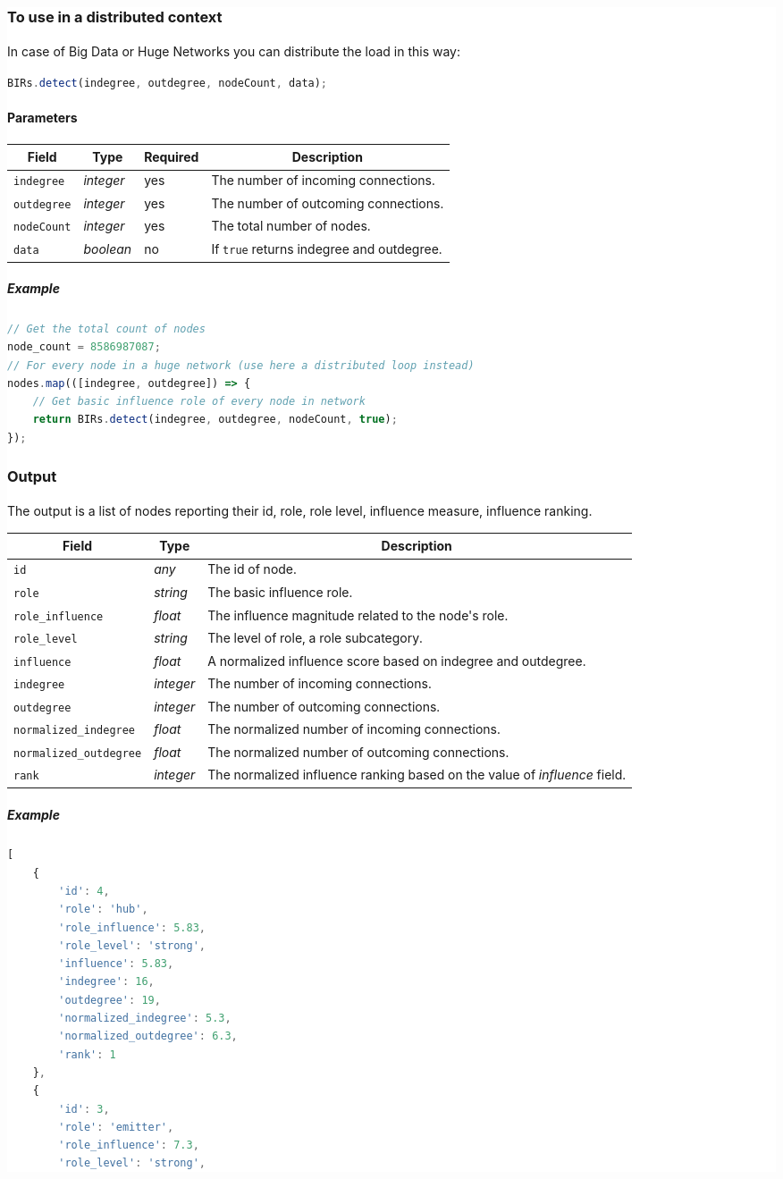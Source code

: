 ### To use in a distributed context <a name="distributed-context"></a>

In case of Big Data or Huge Networks you can distribute the load in this way:
```javascript
BIRs.detect(indegree, outdegree, nodeCount, data);
```

#### Parameters
Field | Type | Required	| Description
--- | --- | --- | ---
`indegree` | *integer* | yes | The number of incoming connections.
`outdegree` | *integer* | yes | The number of outcoming connections.
`nodeCount` | *integer* | yes | The total number of nodes.
`data` | *boolean* | no | If `true` returns indegree and outdegree.

##### *Example*
```javascript
// Get the total count of nodes
node_count = 8586987087;
// For every node in a huge network (use here a distributed loop instead)
nodes.map(([indegree, outdegree]) => {
    // Get basic influence role of every node in network
    return BIRs.detect(indegree, outdegree, nodeCount, true);
});
```

### Output

The output is a list of nodes reporting their id, role, role level, influence measure, influence ranking.

Field | Type | Description
--- | --- | ---
`id` | *any* | The id of node.
`role` | *string* | The basic influence role.
`role_influence` | *float* | The influence magnitude related to the node's role.
`role_level` | *string* | The level of role, a role subcategory.
`influence` | *float* | A normalized influence score based on indegree and outdegree.
`indegree` | *integer* | The number of incoming connections.
`outdegree` | *integer* | The number of outcoming connections.
`normalized_indegree` | *float* | The normalized number of incoming connections.
`normalized_outdegree` | *float* | The normalized number of outcoming connections.
`rank` | *integer* | The normalized influence ranking based on the value of *influence* field.

##### *Example*
```javascript
[
    {
        'id': 4,
        'role': 'hub',
        'role_influence': 5.83,
        'role_level': 'strong',
        'influence': 5.83,
        'indegree': 16,
        'outdegree': 19,
        'normalized_indegree': 5.3,
        'normalized_outdegree': 6.3,
        'rank': 1
    },
    {
        'id': 3,
        'role': 'emitter',
        'role_influence': 7.3,
        'role_level': 'strong',
```